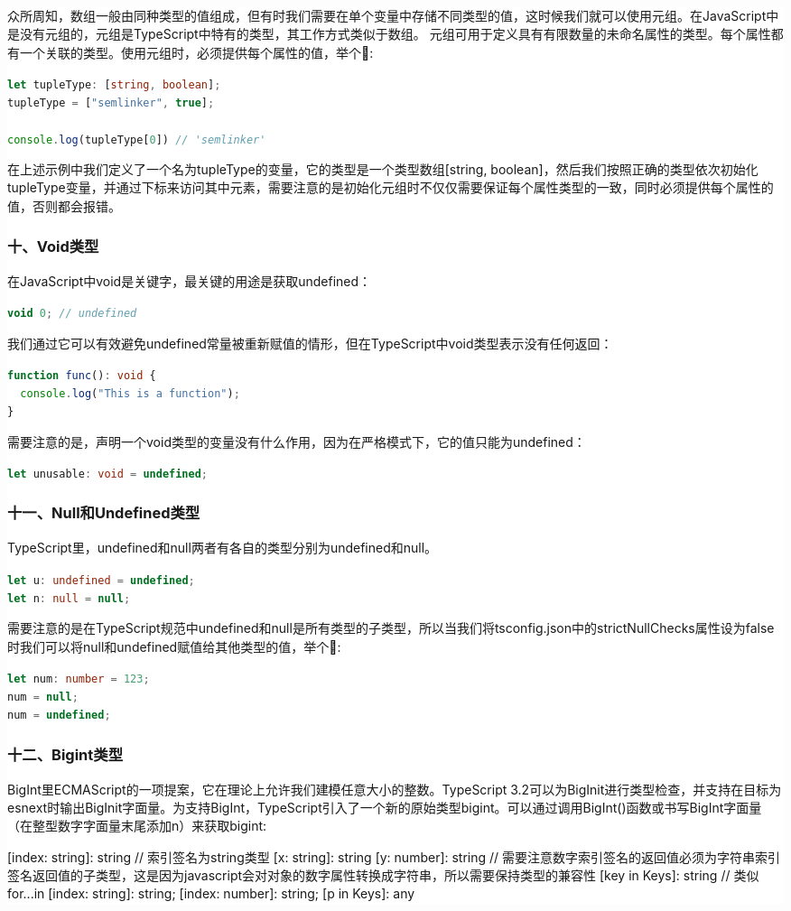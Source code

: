 众所周知，数组一般由同种类型的值组成，但有时我们需要在单个变量中存储不同类型的值，这时候我们就可以使用元组。在JavaScript中是没有元组的，元组是TypeScript中特有的类型，其工作方式类似于数组。
元组可用于定义具有有限数量的未命名属性的类型。每个属性都有一个关联的类型。使用元组时，必须提供每个属性的值，举个🌰:

```typescript
let tupleType: [string, boolean];
tupleType = ["semlinker", true];

console.log(tupleType[0]) // 'semlinker'
```

在上述示例中我们定义了一个名为tupleType的变量，它的类型是一个类型数组[string, boolean]，然后我们按照正确的类型依次初始化tupleType变量，并通过下标来访问其中元素，需要注意的是初始化元组时不仅仅需要保证每个属性类型的一致，同时必须提供每个属性的值，否则都会报错。

### 十、Void类型

在JavaScript中void是关键字，最关键的用途是获取undefined：

```javascript
void 0; // undefined
```

我们通过它可以有效避免undefined常量被重新赋值的情形，但在TypeScript中void类型表示没有任何返回：

```typescript
function func(): void {
  console.log("This is a function");
}
```

需要注意的是，声明一个void类型的变量没有什么作用，因为在严格模式下，它的值只能为undefined：

```typescript
let unusable: void = undefined;
```

### 十一、Null和Undefined类型

TypeScript里，undefined和null两者有各自的类型分别为undefined和null。

```typescript
let u: undefined = undefined;
let n: null = null;
```

需要注意的是在TypeScript规范中undefined和null是所有类型的子类型，所以当我们将tsconfig.json中的strictNullChecks属性设为false时我们可以将null和undefined赋值给其他类型的值，举个🌰:

```typescript
let num: number = 123;
num = null;
num = undefined;
```

### 十二、Bigint类型

BigInt里ECMAScript的一项提案，它在理论上允许我们建模任意大小的整数。TypeScript 3.2可以为BigInit进行类型检查，并支持在目标为esnext时输出BigInit字面量。为支持BigInt，TypeScript引入了一个新的原始类型bigint。可以通过调用BigInt()函数或书写BigInt字面量（在整型数字字面量末尾添加n）来获取bigint:


  [index: string]: string // 索引签名为string类型
  [x: string]: string
  [y: number]: string // 需要注意数字索引签名的返回值必须为字符串索引签名返回值的子类型，这是因为javascript会对对象的数字属性转换成字符串，所以需要保持类型的兼容性
  [key in Keys]: string    // 类似for...in
  [index: string]: string; 
  [index: number]: string;
  [p in Keys]: any